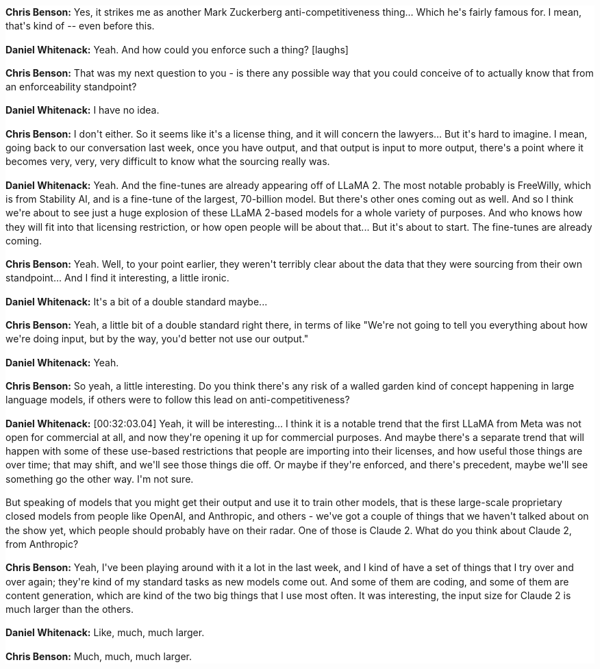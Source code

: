 **Chris Benson:** Yes, it strikes me as another Mark Zuckerberg anti-competitiveness thing... Which he's fairly famous for. I mean, that's kind of -- even before this.

**Daniel Whitenack:** Yeah. And how could you enforce such a thing? \[laughs\]

**Chris Benson:** That was my next question to you - is there any possible way that you could conceive of to actually know that from an enforceability standpoint?

**Daniel Whitenack:** I have no idea.

**Chris Benson:** I don't either. So it seems like it's a license thing, and it will concern the lawyers... But it's hard to imagine. I mean, going back to our conversation last week, once you have output, and that output is input to more output, there's a point where it becomes very, very, very difficult to know what the sourcing really was.

**Daniel Whitenack:** Yeah. And the fine-tunes are already appearing off of LLaMA 2. The most notable probably is FreeWilly, which is from Stability AI, and is a fine-tune of the largest, 70-billion model. But there's other ones coming out as well. And so I think we're about to see just a huge explosion of these LLaMA 2-based models for a whole variety of purposes. And who knows how they will fit into that licensing restriction, or how open people will be about that... But it's about to start. The fine-tunes are already coming.

**Chris Benson:** Yeah. Well, to your point earlier, they weren't terribly clear about the data that they were sourcing from their own standpoint... And I find it interesting, a little ironic.

**Daniel Whitenack:** It's a bit of a double standard maybe...

**Chris Benson:** Yeah, a little bit of a double standard right there, in terms of like "We're not going to tell you everything about how we're doing input, but by the way, you'd better not use our output."

**Daniel Whitenack:** Yeah.

**Chris Benson:** So yeah, a little interesting. Do you think there's any risk of a walled garden kind of concept happening in large language models, if others were to follow this lead on anti-competitiveness?

**Daniel Whitenack:** \[00:32:03.04\] Yeah, it will be interesting... I think it is a notable trend that the first LLaMA from Meta was not open for commercial at all, and now they're opening it up for commercial purposes. And maybe there's a separate trend that will happen with some of these use-based restrictions that people are importing into their licenses, and how useful those things are over time; that may shift, and we'll see those things die off. Or maybe if they're enforced, and there's precedent, maybe we'll see something go the other way. I'm not sure.

But speaking of models that you might get their output and use it to train other models, that is these large-scale proprietary closed models from people like OpenAI, and Anthropic, and others - we've got a couple of things that we haven't talked about on the show yet, which people should probably have on their radar. One of those is Claude 2. What do you think about Claude 2, from Anthropic?

**Chris Benson:** Yeah, I've been playing around with it a lot in the last week, and I kind of have a set of things that I try over and over again; they're kind of my standard tasks as new models come out. And some of them are coding, and some of them are content generation, which are kind of the two big things that I use most often. It was interesting, the input size for Claude 2 is much larger than the others.

**Daniel Whitenack:** Like, much, much larger.

**Chris Benson:** Much, much, much larger.

